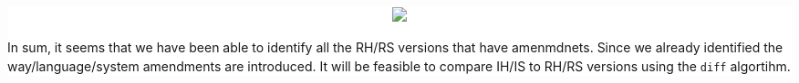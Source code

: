 <p align="center">
  <img src="../images/mean_a_in_b.png">
</p>

In sum, it seems that we have been able to identify all the RH/RS versions that have amenmdnets. Since we already identified the way/language/system amendments are introduced. It will be feasible to compare IH/IS to RH/RS versions using the `diff` algortihm.